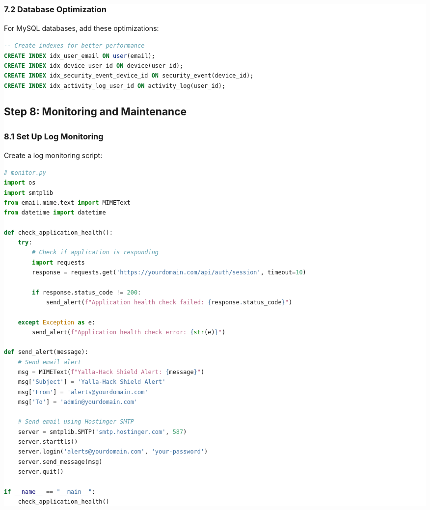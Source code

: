 ### 7.2 Database Optimization

For MySQL databases, add these optimizations:

```sql
-- Create indexes for better performance
CREATE INDEX idx_user_email ON user(email);
CREATE INDEX idx_device_user_id ON device(user_id);
CREATE INDEX idx_security_event_device_id ON security_event(device_id);
CREATE INDEX idx_activity_log_user_id ON activity_log(user_id);
```

## Step 8: Monitoring and Maintenance

### 8.1 Set Up Log Monitoring

Create a log monitoring script:

```python
# monitor.py
import os
import smtplib
from email.mime.text import MIMEText
from datetime import datetime

def check_application_health():
    try:
        # Check if application is responding
        import requests
        response = requests.get('https://yourdomain.com/api/auth/session', timeout=10)
        
        if response.status_code != 200:
            send_alert(f"Application health check failed: {response.status_code}")
            
    except Exception as e:
        send_alert(f"Application health check error: {str(e)}")

def send_alert(message):
    # Send email alert
    msg = MIMEText(f"Yalla-Hack Shield Alert: {message}")
    msg['Subject'] = 'Yalla-Hack Shield Alert'
    msg['From'] = 'alerts@yourdomain.com'
    msg['To'] = 'admin@yourdomain.com'
    
    # Send email using Hostinger SMTP
    server = smtplib.SMTP('smtp.hostinger.com', 587)
    server.starttls()
    server.login('alerts@yourdomain.com', 'your-password')
    server.send_message(msg)
    server.quit()

if __name__ == "__main__":
    check_application_health()
```
